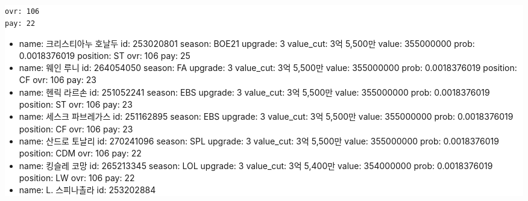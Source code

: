     ovr: 106
    pay: 22
  - name: 크리스티아누 호날두
    id: 253020801
    season: BOE21
    upgrade: 3
    value_cut: 3억 5,500만
    value: 355000000
    prob: 0.0018376019
    position: ST
    ovr: 106
    pay: 25
  - name: 웨인 루니
    id: 264054050
    season: FA
    upgrade: 3
    value_cut: 3억 5,500만
    value: 355000000
    prob: 0.0018376019
    position: CF
    ovr: 106
    pay: 23
  - name: 헨릭 라르손
    id: 251052241
    season: EBS
    upgrade: 3
    value_cut: 3억 5,500만
    value: 355000000
    prob: 0.0018376019
    position: ST
    ovr: 106
    pay: 23
  - name: 세스크 파브레가스
    id: 251162895
    season: EBS
    upgrade: 3
    value_cut: 3억 5,500만
    value: 355000000
    prob: 0.0018376019
    position: CF
    ovr: 106
    pay: 23
  - name: 산드로 토날리
    id: 270241096
    season: SPL
    upgrade: 3
    value_cut: 3억 5,500만
    value: 355000000
    prob: 0.0018376019
    position: CDM
    ovr: 106
    pay: 22
  - name: 킹슬레 코망
    id: 265213345
    season: LOL
    upgrade: 3
    value_cut: 3억 5,400만
    value: 354000000
    prob: 0.0018376019
    position: LW
    ovr: 106
    pay: 22
  - name: L. 스피나촐라
    id: 253202884